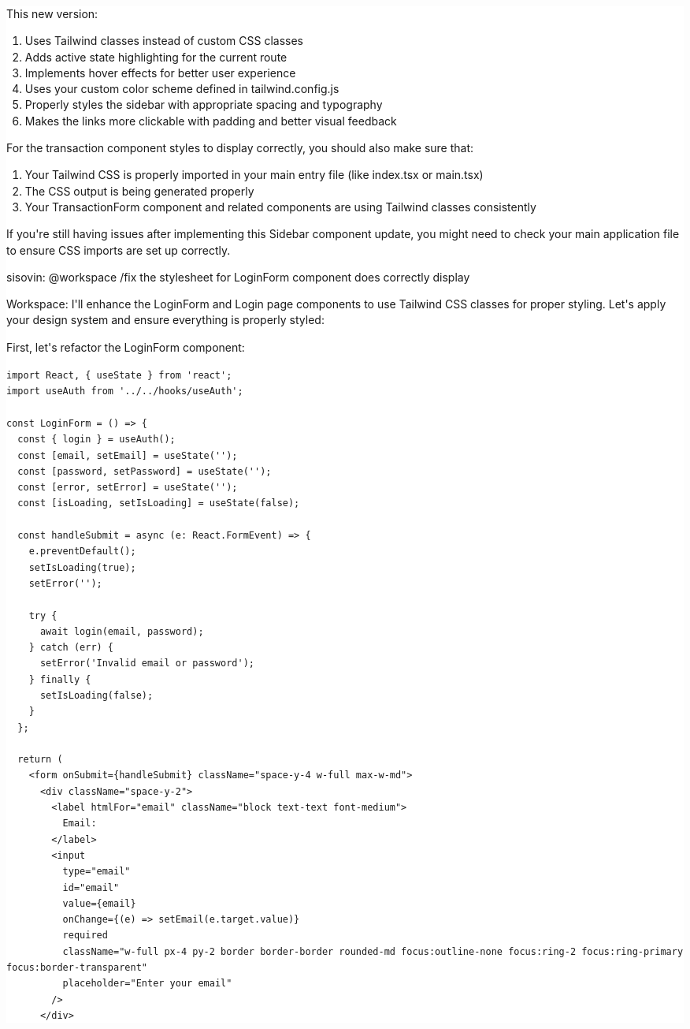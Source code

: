 This new version:

1. Uses Tailwind classes instead of custom CSS classes
2. Adds active state highlighting for the current route
3. Implements hover effects for better user experience
4. Uses your custom color scheme defined in tailwind.config.js
5. Properly styles the sidebar with appropriate spacing and typography
6. Makes the links more clickable with padding and better visual feedback

For the transaction component styles to display correctly, you should also make sure that:

1. Your Tailwind CSS is properly imported in your main entry file (like index.tsx or main.tsx)
2. The CSS output is being generated properly
3. Your TransactionForm component and related components are using Tailwind classes consistently

If you're still having issues after implementing this Sidebar component update, you might need to check your main application file to ensure CSS imports are set up correctly.

sisovin: @workspace /fix the stylesheet for LoginForm component does correctly display

Workspace: I'll enhance the LoginForm and Login page components to use Tailwind CSS classes for proper styling. Let's apply your design system and ensure everything is properly styled:

First, let's refactor the LoginForm component:

```tsx
import React, { useState } from 'react';
import useAuth from '../../hooks/useAuth';

const LoginForm = () => {
  const { login } = useAuth();
  const [email, setEmail] = useState('');
  const [password, setPassword] = useState('');
  const [error, setError] = useState('');
  const [isLoading, setIsLoading] = useState(false);

  const handleSubmit = async (e: React.FormEvent) => {
    e.preventDefault();
    setIsLoading(true);
    setError('');
    
    try {
      await login(email, password);
    } catch (err) {
      setError('Invalid email or password');
    } finally {
      setIsLoading(false);
    }
  };

  return (
    <form onSubmit={handleSubmit} className="space-y-4 w-full max-w-md">
      <div className="space-y-2">
        <label htmlFor="email" className="block text-text font-medium">
          Email:
        </label>
        <input
          type="email"
          id="email"
          value={email}
          onChange={(e) => setEmail(e.target.value)}
          required
          className="w-full px-4 py-2 border border-border rounded-md focus:outline-none focus:ring-2 focus:ring-primary focus:border-transparent"
          placeholder="Enter your email"
        />
      </div>
```